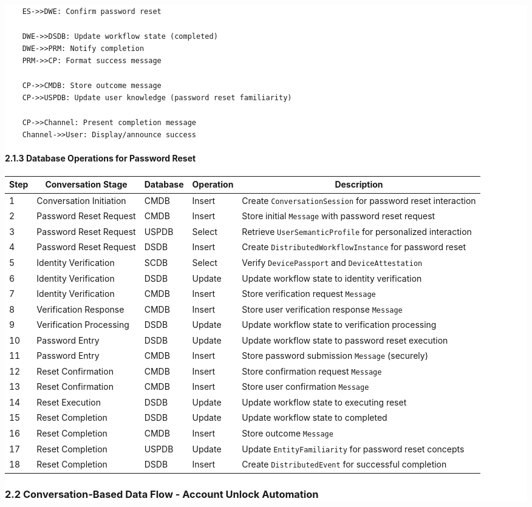 ```mermaid
    ES->>DWE: Confirm password reset
    
    DWE->>DSDB: Update workflow state (completed)
    DWE->>PRM: Notify completion
    PRM->>CP: Format success message
    
    CP->>CMDB: Store outcome message
    CP->>USPDB: Update user knowledge (password reset familiarity)
    
    CP->>Channel: Present completion message
    Channel->>User: Display/announce success
```

#### 2.1.3 Database Operations for Password Reset

| Step | Conversation Stage | Database | Operation | Description |
|------|-------------------|----------|-----------|-------------|
| 1 | Conversation Initiation | CMDB | Insert | Create `ConversationSession` for password reset interaction |
| 2 | Password Reset Request | CMDB | Insert | Store initial `Message` with password reset request |
| 3 | Password Reset Request | USPDB | Select | Retrieve `UserSemanticProfile` for personalized interaction |
| 4 | Password Reset Request | DSDB | Insert | Create `DistributedWorkflowInstance` for password reset |
| 5 | Identity Verification | SCDB | Select | Verify `DevicePassport` and `DeviceAttestation` |
| 6 | Identity Verification | DSDB | Update | Update workflow state to identity verification |
| 7 | Identity Verification | CMDB | Insert | Store verification request `Message` |
| 8 | Verification Response | CMDB | Insert | Store user verification response `Message` |
| 9 | Verification Processing | DSDB | Update | Update workflow state to verification processing |
| 10 | Password Entry | DSDB | Update | Update workflow state to password reset execution |
| 11 | Password Entry | CMDB | Insert | Store password submission `Message` (securely) |
| 12 | Reset Confirmation | CMDB | Insert | Store confirmation request `Message` |
| 13 | Reset Confirmation | CMDB | Insert | Store user confirmation `Message` |
| 14 | Reset Execution | DSDB | Update | Update workflow state to executing reset |
| 15 | Reset Completion | DSDB | Update | Update workflow state to completed |
| 16 | Reset Completion | CMDB | Insert | Store outcome `Message` |
| 17 | Reset Completion | USPDB | Update | Update `EntityFamiliarity` for password reset concepts |
| 18 | Reset Completion | DSDB | Insert | Create `DistributedEvent` for successful completion |

### 2.2 Conversation-Based Data Flow - Account Unlock Automation
